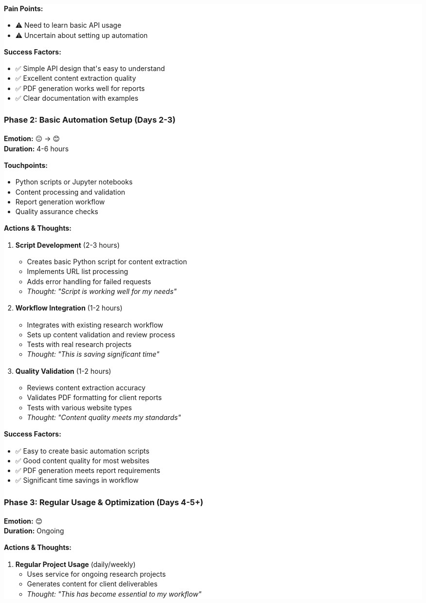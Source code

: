 **Pain Points:**
- ⚠️ Need to learn basic API usage
- ⚠️ Uncertain about setting up automation

**Success Factors:**
- ✅ Simple API design that's easy to understand
- ✅ Excellent content extraction quality
- ✅ PDF generation works well for reports
- ✅ Clear documentation with examples

### Phase 2: Basic Automation Setup (Days 2-3)
**Emotion:** 😐 → 😊  
**Duration:** 4-6 hours  

**Touchpoints:**
- Python scripts or Jupyter notebooks
- Content processing and validation
- Report generation workflow
- Quality assurance checks

**Actions & Thoughts:**
1. **Script Development** (2-3 hours)
   - Creates basic Python script for content extraction
   - Implements URL list processing
   - Adds error handling for failed requests
   - *Thought: "Script is working well for my needs"*

2. **Workflow Integration** (1-2 hours)
   - Integrates with existing research workflow
   - Sets up content validation and review process
   - Tests with real research projects
   - *Thought: "This is saving significant time"*

3. **Quality Validation** (1-2 hours)
   - Reviews content extraction accuracy
   - Validates PDF formatting for client reports
   - Tests with various website types
   - *Thought: "Content quality meets my standards"*

**Success Factors:**
- ✅ Easy to create basic automation scripts
- ✅ Good content quality for most websites
- ✅ PDF generation meets report requirements
- ✅ Significant time savings in workflow

### Phase 3: Regular Usage & Optimization (Days 4-5+)
**Emotion:** 😊  
**Duration:** Ongoing  

**Actions & Thoughts:**
1. **Regular Project Usage** (daily/weekly)
   - Uses service for ongoing research projects
   - Generates content for client deliverables
   - *Thought: "This has become essential to my workflow"*
